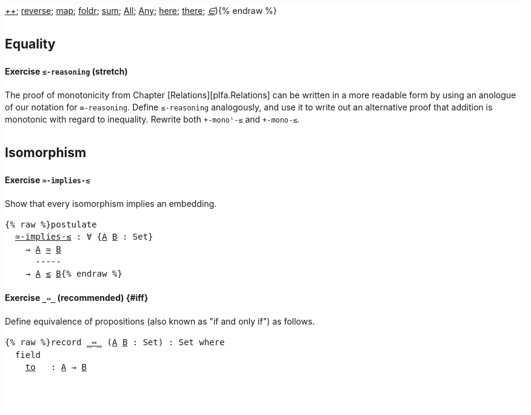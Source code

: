   <a id="2037" href="plfa.Lists.html#3576" class="Function Operator">_++_</a><a id="2041" class="Symbol">;</a> <a id="2043" href="plfa.Lists.html#8543" class="Function">reverse</a><a id="2050" class="Symbol">;</a> <a id="2052" href="plfa.Lists.html#13374" class="Function">map</a><a id="2055" class="Symbol">;</a> <a id="2057" href="plfa.Lists.html#15955" class="Function">foldr</a><a id="2062" class="Symbol">;</a> <a id="2064" href="plfa.Lists.html#16882" class="Function">sum</a><a id="2067" class="Symbol">;</a> <a id="2069" href="plfa.Lists.html#21837" class="Datatype">All</a><a id="2072" class="Symbol">;</a> <a id="2074" href="plfa.Lists.html#23322" class="Datatype">Any</a><a id="2077" class="Symbol">;</a> <a id="2079" href="plfa.Lists.html#23373" class="InductiveConstructor">here</a><a id="2083" class="Symbol">;</a> <a id="2085" href="plfa.Lists.html#23430" class="InductiveConstructor">there</a><a id="2090" class="Symbol">;</a> <a id="2092" href="plfa.Lists.html#23760" class="Function Operator">_∈_</a><a id="2095" class="Symbol">)</a>{% endraw %}</pre>

## Equality

#### Exercise `≤-reasoning` (stretch)

The proof of monotonicity from
Chapter [Relations][plfa.Relations]
can be written in a more readable form by using an anologue of our
notation for `≡-reasoning`.  Define `≤-reasoning` analogously, and use
it to write out an alternative proof that addition is monotonic with
regard to inequality.  Rewrite both `+-monoˡ-≤` and `+-mono-≤`.



## Isomorphism

#### Exercise `≃-implies-≲`

Show that every isomorphism implies an embedding.
<pre class="Agda">{% raw %}<a id="2610" class="Keyword">postulate</a>
  <a id="≃-implies-≲"></a><a id="2622" href="{% endraw %}{{ site.baseurl }}{% link out/PUC-Assignment2.md %}{% raw %}#2622" class="Postulate">≃-implies-≲</a> <a id="2634" class="Symbol">:</a> <a id="2636" class="Symbol">∀</a> <a id="2638" class="Symbol">{</a><a id="2639" href="{% endraw %}{{ site.baseurl }}{% link out/PUC-Assignment2.md %}{% raw %}#2639" class="Bound">A</a> <a id="2641" href="{% endraw %}{{ site.baseurl }}{% link out/PUC-Assignment2.md %}{% raw %}#2641" class="Bound">B</a> <a id="2643" class="Symbol">:</a> <a id="2645" class="PrimitiveType">Set</a><a id="2648" class="Symbol">}</a>
    <a id="2654" class="Symbol">→</a> <a id="2656" href="{% endraw %}{{ site.baseurl }}{% link out/PUC-Assignment2.md %}{% raw %}#2639" class="Bound">A</a> <a id="2658" href="plfa.Isomorphism.html#4092" class="Record Operator">≃</a> <a id="2660" href="{% endraw %}{{ site.baseurl }}{% link out/PUC-Assignment2.md %}{% raw %}#2641" class="Bound">B</a>
      <a id="2668" class="Comment">-----</a>
    <a id="2678" class="Symbol">→</a> <a id="2680" href="{% endraw %}{{ site.baseurl }}{% link out/PUC-Assignment2.md %}{% raw %}#2639" class="Bound">A</a> <a id="2682" href="plfa.Isomorphism.html#9009" class="Record Operator">≲</a> <a id="2684" href="{% endraw %}{{ site.baseurl }}{% link out/PUC-Assignment2.md %}{% raw %}#2641" class="Bound">B</a>{% endraw %}</pre>

#### Exercise `_⇔_` (recommended) {#iff}

Define equivalence of propositions (also known as "if and only if") as follows.
<pre class="Agda">{% raw %}<a id="2835" class="Keyword">record</a> <a id="_⇔_"></a><a id="2842" href="{% endraw %}{{ site.baseurl }}{% link out/PUC-Assignment2.md %}{% raw %}#2842" class="Record Operator">_⇔_</a> <a id="2846" class="Symbol">(</a><a id="2847" href="{% endraw %}{{ site.baseurl }}{% link out/PUC-Assignment2.md %}{% raw %}#2847" class="Bound">A</a> <a id="2849" href="{% endraw %}{{ site.baseurl }}{% link out/PUC-Assignment2.md %}{% raw %}#2849" class="Bound">B</a> <a id="2851" class="Symbol">:</a> <a id="2853" class="PrimitiveType">Set</a><a id="2856" class="Symbol">)</a> <a id="2858" class="Symbol">:</a> <a id="2860" class="PrimitiveType">Set</a> <a id="2864" class="Keyword">where</a>
  <a id="2872" class="Keyword">field</a>
    <a id="_⇔_.to"></a><a id="2882" href="{% endraw %}{{ site.baseurl }}{% link out/PUC-Assignment2.md %}{% raw %}#2882" class="Field">to</a>   <a id="2887" class="Symbol">:</a> <a id="2889" href="{% endraw %}{{ site.baseurl }}{% link out/PUC-Assignment2.md %}{% raw %}#2847" class="Bound">A</a> <a id="2891" class="Symbol">→</a> <a id="2893" href="{% endraw %}{{ site.baseurl }}{% link out/PUC-Assignment2.md %}{% raw %}#2849" class="Bound">B</a>